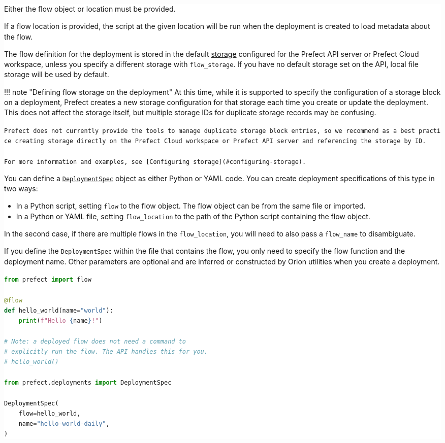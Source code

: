 Either the flow object or location must be provided.

If a flow location is provided, the script at the given location will be run when the deployment is created to load metadata about the flow. 

The flow definition for the deployment is stored in the default [storage](/concepts/storage/) configured for the Prefect API server or Prefect Cloud workspace, unless you specify a different storage with `flow_storage`. If you have no default storage set on the API, local file storage will be used by default.

!!! note "Defining flow storage on the deployment"
    At this time, while it is supported to specify the configuration of a storage block on a deployment, Prefect creates a new storage configuration for that storage each time you create or update the deployment. This does not affect the storage itself, but multiple storage IDs for duplicate storage records may be confusing. 
    
    Prefect does not currently provide the tools to manage duplicate storage block entries, so we recommend as a best practice creating storage directly on the Prefect Cloud workspace or Prefect API server and referencing the storage by ID.

    For more information and examples, see [Configuring storage](#configuring-storage).

You can define a [`DeploymentSpec`](/api-ref/prefect/deployments/#prefect.deployments.DeploymentSpec) object as either Python or YAML code. You can create deployment specifications of this type in two ways:

- In a Python script, setting `flow` to the flow object. The flow object can be from the same file or imported.
- In a Python or YAML file, setting `flow_location` to the path of the Python script containing the flow object.

In the second case, if there are multiple flows in the `flow_location`, you will need to also pass a `flow_name` to disambiguate.

If you define the `DeploymentSpec` within the file that contains the flow, you only need to specify the flow function and the deployment name. Other parameters are optional and are inferred or constructed by Orion utilities when you create a deployment.

```Python
from prefect import flow

@flow
def hello_world(name="world"):
    print(f"Hello {name}!")

# Note: a deployed flow does not need a command to 
# explicitly run the flow. The API handles this for you.
# hello_world()

from prefect.deployments import DeploymentSpec

DeploymentSpec(
    flow=hello_world,
    name="hello-world-daily",
)
```
